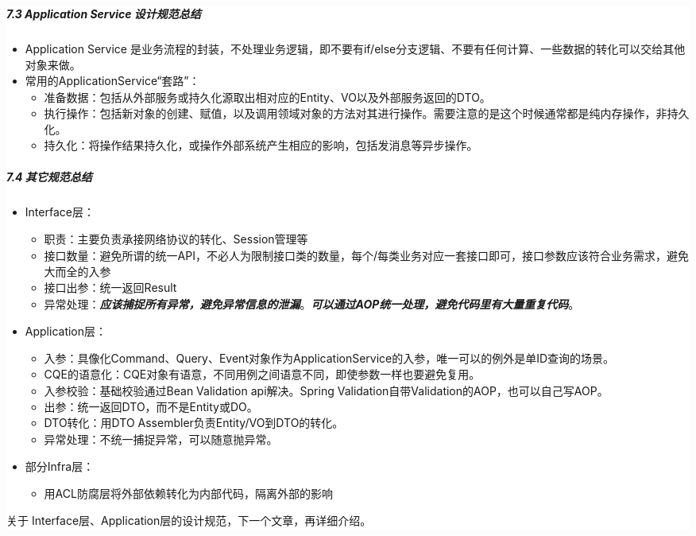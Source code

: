 ##### 7.3 Application Service 设计规范总结
- Application Service 是业务流程的封装，不处理业务逻辑，即不要有if/else分支逻辑、不要有任何计算、一些数据的转化可以交给其他对象来做。
- 常用的ApplicationService“套路”：
  - 准备数据：包括从外部服务或持久化源取出相对应的Entity、VO以及外部服务返回的DTO。
  - 执行操作：包括新对象的创建、赋值，以及调用领域对象的方法对其进行操作。需要注意的是这个时候通常都是纯内存操作，非持久化。
  - 持久化：将操作结果持久化，或操作外部系统产生相应的影响，包括发消息等异步操作。

##### 7.4 其它规范总结
- Interface层：
  - 职责：主要负责承接网络协议的转化、Session管理等
  - 接口数量：避免所谓的统一API，不必人为限制接口类的数量，每个/每类业务对应一套接口即可，接口参数应该符合业务需求，避免大而全的入参
  - 接口出参：统一返回Result
  - 异常处理：***应该捕捉所有异常，避免异常信息的泄漏***。***可以通过AOP统一处理，避免代码里有大量重复代码***。
  
- Application层：
  - 入参：具像化Command、Query、Event对象作为ApplicationService的入参，唯一可以的例外是单ID查询的场景。
  - CQE的语意化：CQE对象有语意，不同用例之间语意不同，即使参数一样也要避免复用。
  - 入参校验：基础校验通过Bean Validation api解决。Spring Validation自带Validation的AOP，也可以自己写AOP。
  - 出参：统一返回DTO，而不是Entity或DO。
  - DTO转化：用DTO Assembler负责Entity/VO到DTO的转化。
  - 异常处理：不统一捕捉异常，可以随意抛异常。
- 部分Infra层：
  - 用ACL防腐层将外部依赖转化为内部代码，隔离外部的影响

关于 Interface层、Application层的设计规范，下一个文章，再详细介绍。
